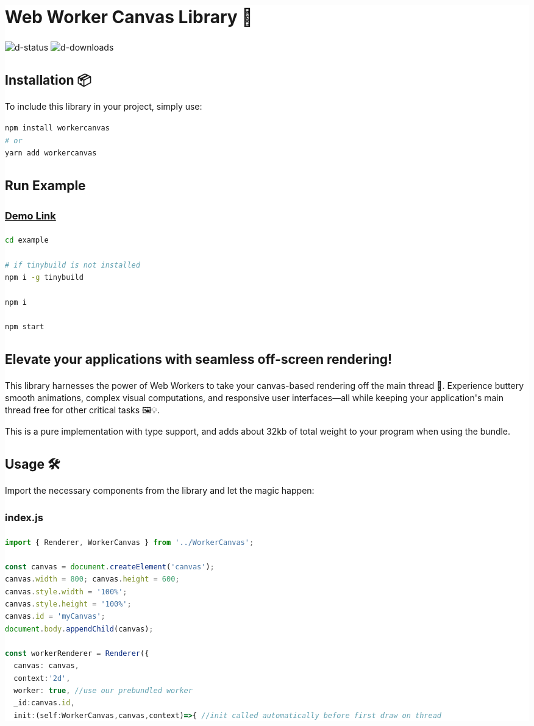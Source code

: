 # Web Worker Canvas Library 🚀


![d-status](https://img.shields.io/npm/v/workercanvas.svg) 
![d-downloads](https://img.shields.io/npm/dt/workercanvas.svg)

## Installation 📦

To include this library in your project, simply use:

```bash
npm install workercanvas
# or
yarn add workercanvas
```

## Run Example

### [Demo Link](https://workercanvas.netlify.app/)
```bash
cd example

# if tinybuild is not installed
npm i -g tinybuild

npm i

npm start
```

## Elevate your applications with seamless off-screen rendering!

This library harnesses the power of Web Workers to take your canvas-based rendering off the main thread 🧵. Experience buttery smooth animations, complex visual computations, and responsive user interfaces—all while keeping your application's main thread free for other critical tasks 🖼️💡.

This is a pure implementation with type support, and adds about 32kb of total weight to your program when using the bundle.

## Usage 🛠️

Import the necessary components from the library and let the magic happen:

### index.js
```ts
import { Renderer, WorkerCanvas } from '../WorkerCanvas';

const canvas = document.createElement('canvas'); 
canvas.width = 800; canvas.height = 600;
canvas.style.width = '100%';
canvas.style.height = '100%';
canvas.id = 'myCanvas';
document.body.appendChild(canvas);

const workerRenderer = Renderer({
  canvas: canvas,
  context:'2d',
  worker: true, //use our prebundled worker
  _id:canvas.id,
  init:(self:WorkerCanvas,canvas,context)=>{ //init called automatically before first draw on thread
```